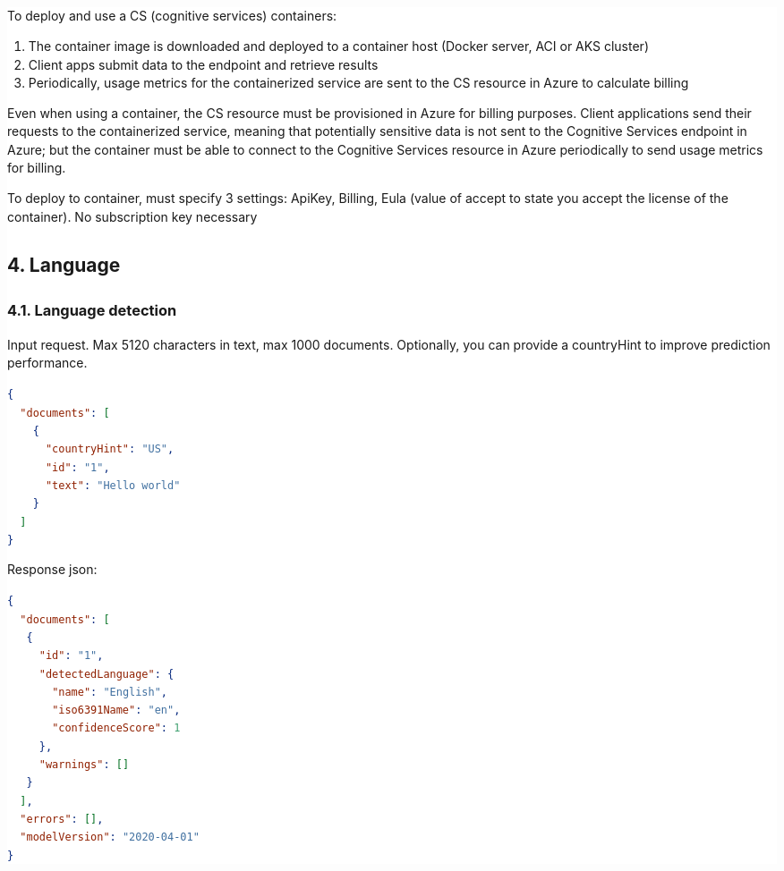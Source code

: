 To deploy and use a CS (cognitive services) containers:

1. The container image is downloaded and deployed to a container host (Docker server, ACI or AKS cluster)
2. Client apps submit data to the endpoint and retrieve results
3. Periodically, usage metrics for the containerized service are sent to the CS resource in Azure to calculate billing

Even when using a container, the CS resource must be provisioned in Azure for billing purposes. Client applications send their requests to the containerized service, meaning that potentially sensitive data is not sent to the Cognitive Services endpoint in Azure; but the container must be able to connect to the Cognitive Services resource in Azure periodically to send usage metrics for billing.

To deploy to container, must specify 3 settings: ApiKey, Billing, Eula (value of accept to state you accept the license of the container). No subscription key necessary

## 4. Language

### 4.1. Language detection

Input request. Max 5120 characters in text, max 1000 documents. Optionally, you can provide a countryHint to improve prediction performance.

```json
{
  "documents": [
    {
      "countryHint": "US",
      "id": "1",
      "text": "Hello world"
    }
  ]
}
```

Response json:

```json
{
  "documents": [
   {
     "id": "1",
     "detectedLanguage": {
       "name": "English",
       "iso6391Name": "en",
       "confidenceScore": 1
     },
     "warnings": []
   }
  ],
  "errors": [],
  "modelVersion": "2020-04-01"
}
```
